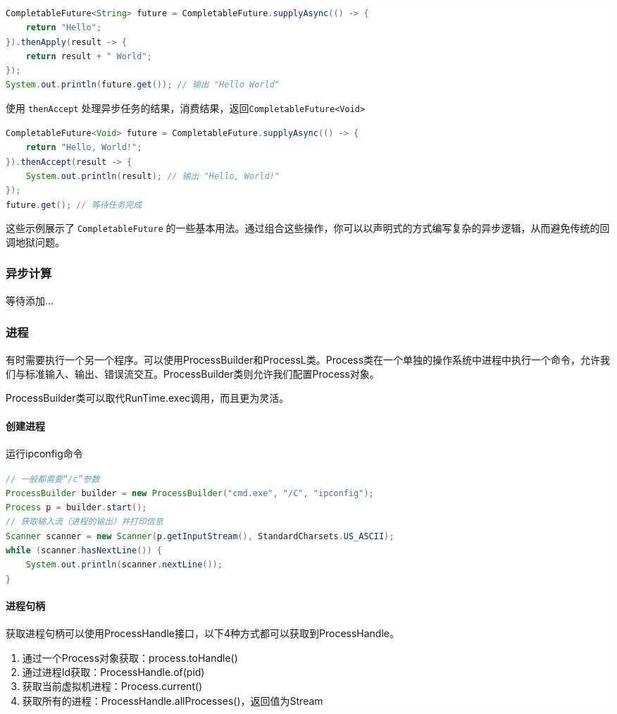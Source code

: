 ```java
CompletableFuture<String> future = CompletableFuture.supplyAsync(() -> {
    return "Hello";
}).thenApply(result -> {
    return result + " World";
});
System.out.println(future.get()); // 输出 "Hello World"
```

使用 `thenAccept` 处理异步任务的结果，消费结果，返回`CompletableFuture<Void>`

```java
CompletableFuture<Void> future = CompletableFuture.supplyAsync(() -> {
    return "Hello, World!";
}).thenAccept(result -> {
    System.out.println(result); // 输出 "Hello, World!"
});
future.get(); // 等待任务完成
```

这些示例展示了 `CompletableFuture` 的一些基本用法。通过组合这些操作，你可以以声明式的方式编写复杂的异步逻辑，从而避免传统的回调地狱问题。



### 异步计算

等待添加...

### 进程

有时需要执行一个另一个程序。可以使用ProcessBuilder和ProcessL类。Process类在一个单独的操作系统中进程中执行一个命令，允许我们与标准输入、输出、错误流交互。ProcessBuilder类则允许我们配置Process对象。

ProcessBuilder类可以取代RunTime.exec调用，而且更为灵活。

#### 创建进程

运行ipconfig命令

```java
// 一般都需要“/c”参数
ProcessBuilder builder = new ProcessBuilder("cmd.exe", "/C", "ipconfig");
Process p = builder.start();
// 获取输入流（进程的输出）并打印信息
Scanner scanner = new Scanner(p.getInputStream(), StandardCharsets.US_ASCII);
while (scanner.hasNextLine()) {
    System.out.println(scanner.nextLine());
}
```

#### 进程句柄

获取进程句柄可以使用ProcessHandle接口，以下4种方式都可以获取到ProcessHandle。

1. 通过一个Process对象获取：process.toHandle()
2. 通过进程Id获取：ProcessHandle.of(pid)
3. 获取当前虚拟机进程：Process.current()
4. 获取所有的进程：ProcessHandle.allProcesses()，返回值为Stream<ProcessHandle>
